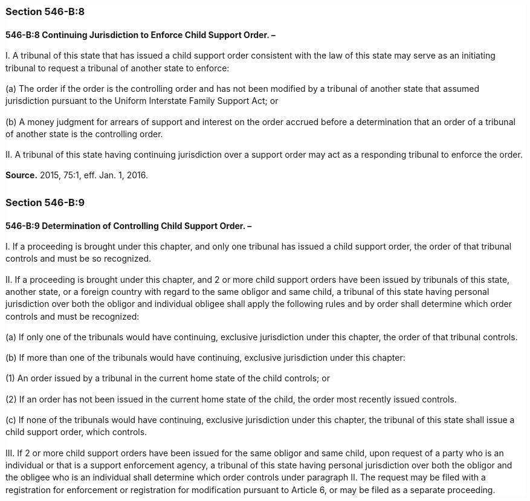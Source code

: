 ### Section 546-B:8

 **546-B:8 Continuing Jurisdiction to Enforce Child Support Order.
–**
                                             
 I. A tribunal of this state that has issued a child support order
consistent with the law of this state may serve as an initiating
tribunal to request a tribunal of another state to enforce:
                                             
 (a) The order if the order is the controlling order and has not
been modified by a tribunal of another state that assumed jurisdiction
pursuant to the Uniform Interstate Family Support Act; or
                                             
 (b) A money judgment for arrears of support and interest on the
order accrued before a determination that an order of a tribunal of
another state is the controlling order.
                                             
 II. A tribunal of this state having continuing jurisdiction over a
support order may act as a responding tribunal to enforce the order.

**Source.** 2015, 75:1, eff. Jan. 1, 2016.

### Section 546-B:9

 **546-B:9 Determination of Controlling Child Support Order. –**
                                             
 I. If a proceeding is brought under this chapter, and only one
tribunal has issued a child support order, the order of that tribunal
controls and must be so recognized.
                                             
 II. If a proceeding is brought under this chapter, and 2 or more
child support orders have been issued by tribunals of this state,
another state, or a foreign country with regard to the same obligor and
same child, a tribunal of this state having personal jurisdiction over
both the obligor and individual obligee shall apply the following rules
and by order shall determine which order controls and must be
recognized:
                                             
 (a) If only one of the tribunals would have continuing, exclusive
jurisdiction under this chapter, the order of that tribunal controls.
                                             
 (b) If more than one of the tribunals would have continuing,
exclusive jurisdiction under this chapter:
                                             
 (1) An order issued by a tribunal in the current home state of
the child controls; or
                                             
 (2) If an order has not been issued in the current home state
of the child, the order most recently issued controls.
                                             
 (c) If none of the tribunals would have continuing, exclusive
jurisdiction under this chapter, the tribunal of this state shall issue
a child support order, which controls.
                                             
 III. If 2 or more child support orders have been issued for the same
obligor and same child, upon request of a party who is an individual or
that is a support enforcement agency, a tribunal of this state having
personal jurisdiction over both the obligor and the obligee who is an
individual shall determine which order controls under paragraph II. The
request may be filed with a registration for enforcement or registration
for modification pursuant to Article 6, or may be filed as a separate
proceeding.
                                             